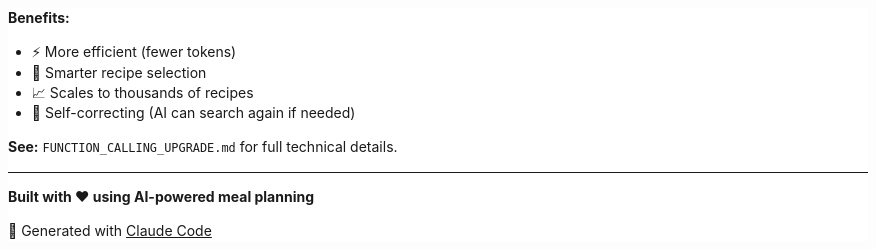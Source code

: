 **Benefits:**
- ⚡ More efficient (fewer tokens)
- 🎯 Smarter recipe selection
- 📈 Scales to thousands of recipes
- 🔄 Self-correcting (AI can search again if needed)

**See:** `FUNCTION_CALLING_UPGRADE.md` for full technical details.

---

**Built with ❤️ using AI-powered meal planning**

🤖 Generated with [Claude Code](https://claude.com/claude-code)

